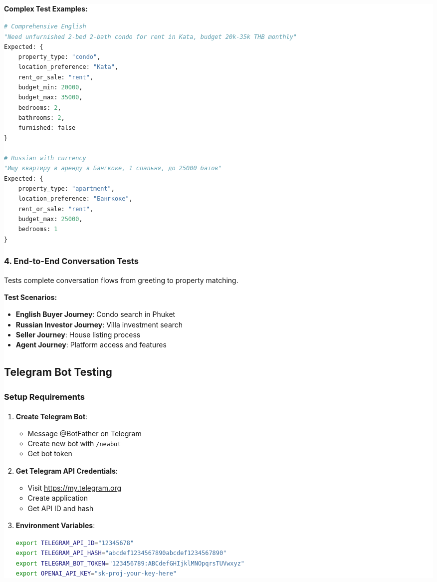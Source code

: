 **Complex Test Examples:**
```python
# Comprehensive English
"Need unfurnished 2-bed 2-bath condo for rent in Kata, budget 20k-35k THB monthly"
Expected: {
    property_type: "condo",
    location_preference: "Kata", 
    rent_or_sale: "rent",
    budget_min: 20000,
    budget_max: 35000,
    bedrooms: 2,
    bathrooms: 2,
    furnished: false
}

# Russian with currency
"Ищу квартиру в аренду в Бангкоке, 1 спальня, до 25000 батов"
Expected: {
    property_type: "apartment",
    location_preference: "Бангкоке",
    rent_or_sale: "rent", 
    budget_max: 25000,
    bedrooms: 1
}
```

### 4. End-to-End Conversation Tests
Tests complete conversation flows from greeting to property matching.

**Test Scenarios:**
- **English Buyer Journey**: Condo search in Phuket
- **Russian Investor Journey**: Villa investment search
- **Seller Journey**: House listing process
- **Agent Journey**: Platform access and features

## Telegram Bot Testing

### Setup Requirements

1. **Create Telegram Bot**:
   - Message @BotFather on Telegram
   - Create new bot with `/newbot`
   - Get bot token

2. **Get Telegram API Credentials**:
   - Visit https://my.telegram.org
   - Create application
   - Get API ID and hash

3. **Environment Variables**:
   ```bash
   export TELEGRAM_API_ID="12345678"
   export TELEGRAM_API_HASH="abcdef1234567890abcdef1234567890"
   export TELEGRAM_BOT_TOKEN="123456789:ABCdefGHIjklMNOpqrsTUVwxyz"
   export OPENAI_API_KEY="sk-proj-your-key-here"
   ```
